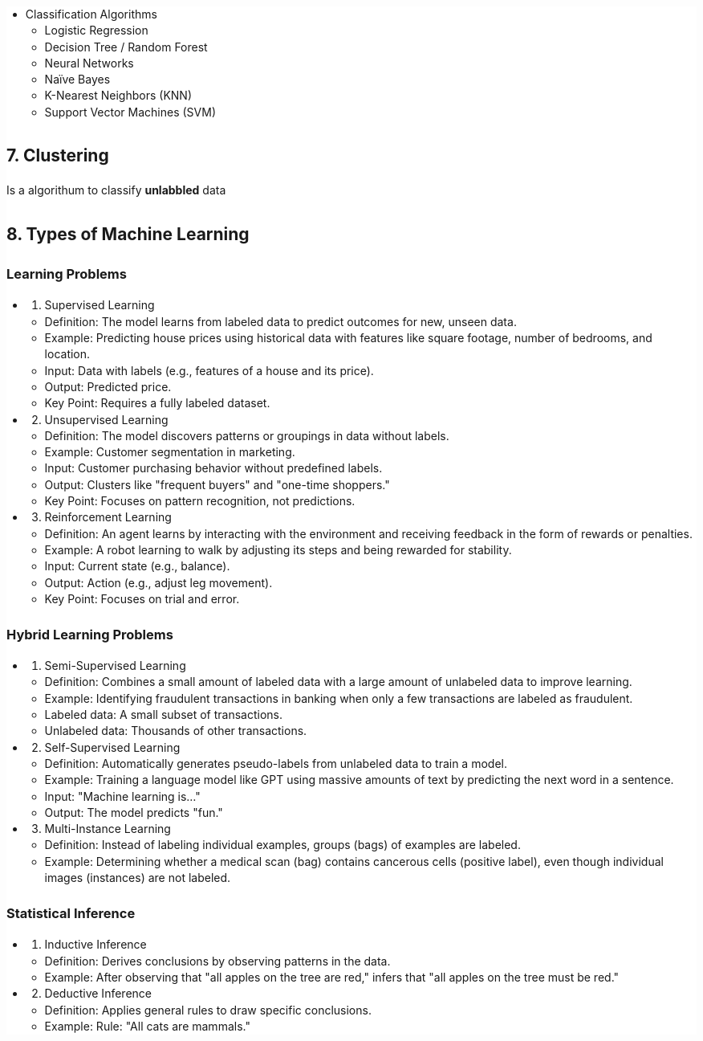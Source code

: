 - Classification Algorithms
  - Logistic Regression
  - Decision Tree / Random Forest
  - Neural Networks
  - Naïve Bayes
  - K-Nearest Neighbors (KNN)
  - Support Vector Machines (SVM)

## 7. Clustering
Is a algorithum to classify **unlabbled** data 

## 8. Types of Machine Learning
### Learning Problems
- 1. Supervised Learning
  - Definition: The model learns from labeled data to predict outcomes for new, unseen data.
  - Example: Predicting house prices using historical data with features like square footage, number of bedrooms, and location.
  - Input: Data with labels (e.g., features of a house and its price).
  - Output: Predicted price.
  - Key Point: Requires a fully labeled dataset.
- 2. Unsupervised Learning
  - Definition: The model discovers patterns or groupings in data without labels.
  - Example: Customer segmentation in marketing.
  - Input: Customer purchasing behavior without predefined labels.
  - Output: Clusters like "frequent buyers" and "one-time shoppers."
  - Key Point: Focuses on pattern recognition, not predictions.
- 3. Reinforcement Learning
  - Definition: An agent learns by interacting with the environment and receiving feedback in the form of rewards or penalties.
  - Example: A robot learning to walk by adjusting its steps and being rewarded for stability.
  - Input: Current state (e.g., balance).
  - Output: Action (e.g., adjust leg movement).
  - Key Point: Focuses on trial and error.
### Hybrid Learning Problems
- 1. Semi-Supervised Learning
  - Definition: Combines a small amount of labeled data with a large amount of unlabeled data to improve learning.
  - Example: Identifying fraudulent transactions in banking when only a few transactions are labeled as fraudulent.
  - Labeled data: A small subset of transactions.
  - Unlabeled data: Thousands of other transactions.
- 2. Self-Supervised Learning
  - Definition: Automatically generates pseudo-labels from unlabeled data to train a model.
  - Example: Training a language model like GPT using massive amounts of text by predicting the next word in a sentence.
  - Input: "Machine learning is…"
  - Output: The model predicts "fun."
- 3. Multi-Instance Learning
  - Definition: Instead of labeling individual examples, groups (bags) of examples are labeled.
  - Example: Determining whether a medical scan (bag) contains cancerous cells (positive label), even though individual images (instances) are not labeled.
### Statistical Inference
- 1. Inductive Inference
  - Definition: Derives conclusions by observing patterns in the data.
  - Example: After observing that "all apples on the tree are red," infers that "all apples on the tree must be red."
- 2. Deductive Inference
  - Definition: Applies general rules to draw specific conclusions.
  - Example:
Rule: "All cats are mammals."